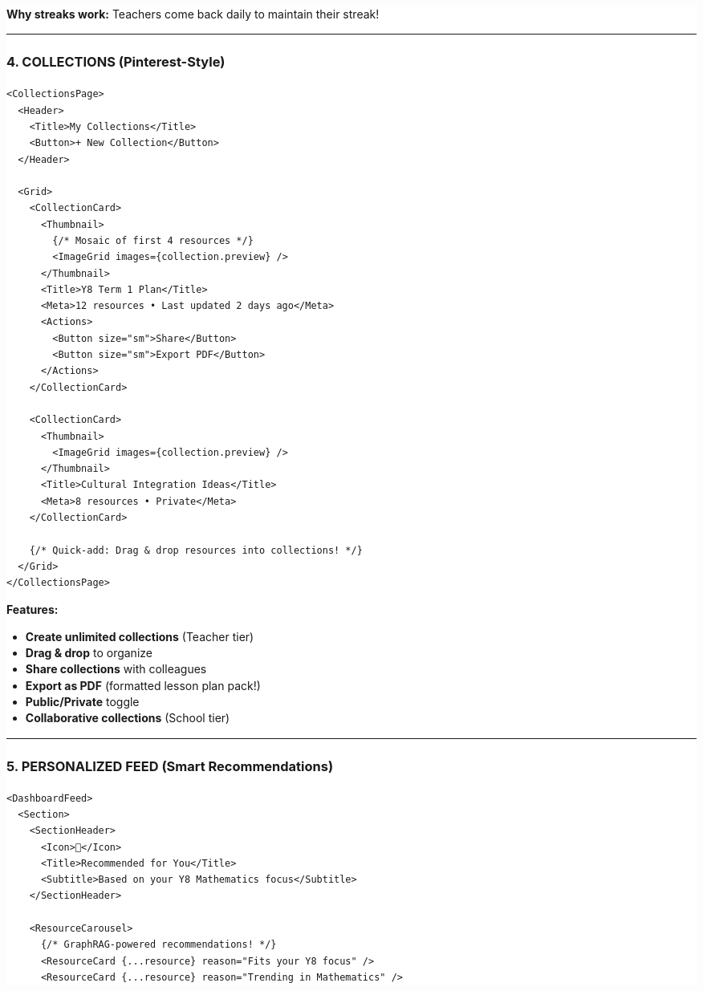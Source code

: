 **Why streaks work:** Teachers come back daily to maintain their streak!

---

### **4. COLLECTIONS (Pinterest-Style)**

```tsx
<CollectionsPage>
  <Header>
    <Title>My Collections</Title>
    <Button>+ New Collection</Button>
  </Header>
  
  <Grid>
    <CollectionCard>
      <Thumbnail>
        {/* Mosaic of first 4 resources */}
        <ImageGrid images={collection.preview} />
      </Thumbnail>
      <Title>Y8 Term 1 Plan</Title>
      <Meta>12 resources • Last updated 2 days ago</Meta>
      <Actions>
        <Button size="sm">Share</Button>
        <Button size="sm">Export PDF</Button>
      </Actions>
    </CollectionCard>
    
    <CollectionCard>
      <Thumbnail>
        <ImageGrid images={collection.preview} />
      </Thumbnail>
      <Title>Cultural Integration Ideas</Title>
      <Meta>8 resources • Private</Meta>
    </CollectionCard>
    
    {/* Quick-add: Drag & drop resources into collections! */}
  </Grid>
</CollectionsPage>
```

**Features:**
- **Create unlimited collections** (Teacher tier)
- **Drag & drop** to organize
- **Share collections** with colleagues
- **Export as PDF** (formatted lesson plan pack!)
- **Public/Private** toggle
- **Collaborative collections** (School tier)

---

### **5. PERSONALIZED FEED (Smart Recommendations)**

```tsx
<DashboardFeed>
  <Section>
    <SectionHeader>
      <Icon>🎯</Icon>
      <Title>Recommended for You</Title>
      <Subtitle>Based on your Y8 Mathematics focus</Subtitle>
    </SectionHeader>
    
    <ResourceCarousel>
      {/* GraphRAG-powered recommendations! */}
      <ResourceCard {...resource} reason="Fits your Y8 focus" />
      <ResourceCard {...resource} reason="Trending in Mathematics" />
```